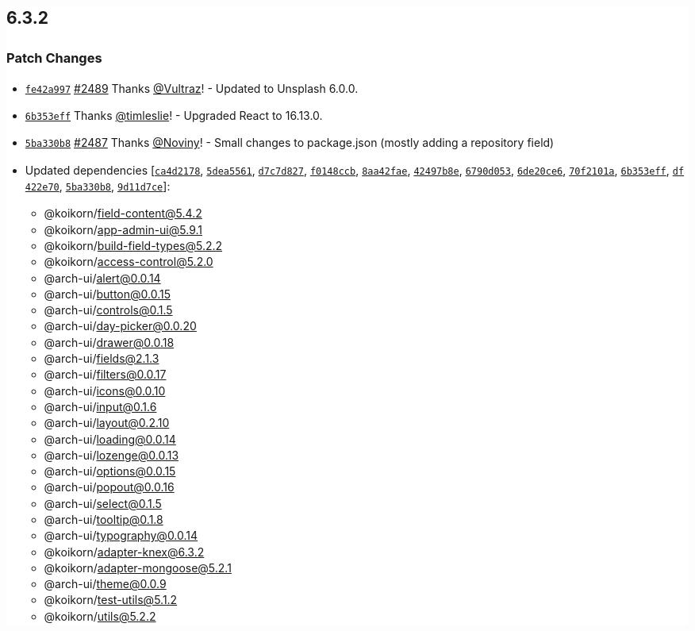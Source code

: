 ## 6.3.2

### Patch Changes

- [`fe42a997`](https://github.com/lorenhaim/keystone/commit/fe42a997c81825a819ac28f05e02d1ed61099542) [#2489](https://github.com/lorenhaim/keystone/pull/2489) Thanks [@Vultraz](https://github.com/Vultraz)! - Updated to Unsplash 6.0.0.

* [`6b353eff`](https://github.com/lorenhaim/keystone/commit/6b353effc8b617137a3978b2c845e01403889722) Thanks [@timleslie](https://github.com/timleslie)! - Upgraded React to 16.13.0.

- [`5ba330b8`](https://github.com/lorenhaim/keystone/commit/5ba330b8b2609ea0033a636daf9a215a5a192c20) [#2487](https://github.com/lorenhaim/keystone/pull/2487) Thanks [@Noviny](https://github.com/Noviny)! - Small changes to package.json (mostly adding a repository field)

- Updated dependencies [[`ca4d2178`](https://github.com/lorenhaim/keystone/commit/ca4d217878c6e3829ed0c7a7e7a1909095a2eb7d), [`5dea5561`](https://github.com/lorenhaim/keystone/commit/5dea5561527a4e991d017d087f512101d53256b9), [`d7c7d827`](https://github.com/lorenhaim/keystone/commit/d7c7d8271c5da8fec01df123c954d6a03aa41146), [`f0148ccb`](https://github.com/lorenhaim/keystone/commit/f0148ccb03abb882195b9bd44c34b780170c89ef), [`8aa42fae`](https://github.com/lorenhaim/keystone/commit/8aa42fae79d4a63a74d4a0f1e3ac6c74fae6885b), [`42497b8e`](https://github.com/lorenhaim/keystone/commit/42497b8ebbaeaf0f4d7881dbb76c6abafde4cace), [`6790d053`](https://github.com/lorenhaim/keystone/commit/6790d053effba118d0b3a51806a5c066cf022d45), [`6de20ce6`](https://github.com/lorenhaim/keystone/commit/6de20ce6b4aad46d2a8cc5ca8d1ada179aca7c9b), [`70f2101a`](https://github.com/lorenhaim/keystone/commit/70f2101ab8dd57615800f11df5b72b8fedb09298), [`6b353eff`](https://github.com/lorenhaim/keystone/commit/6b353effc8b617137a3978b2c845e01403889722), [`df422e70`](https://github.com/lorenhaim/keystone/commit/df422e70291ebf8660428c9a4a378611623985ae), [`5ba330b8`](https://github.com/lorenhaim/keystone/commit/5ba330b8b2609ea0033a636daf9a215a5a192c20), [`9d11d7ce`](https://github.com/lorenhaim/keystone/commit/9d11d7cea6f31eeceb7326d86460a3f0e25ad01d)]:
  - @koikorn/field-content@5.4.2
  - @koikorn/app-admin-ui@5.9.1
  - @koikorn/build-field-types@5.2.2
  - @koikorn/access-control@5.2.0
  - @arch-ui/alert@0.0.14
  - @arch-ui/button@0.0.15
  - @arch-ui/controls@0.1.5
  - @arch-ui/day-picker@0.0.20
  - @arch-ui/drawer@0.0.18
  - @arch-ui/fields@2.1.3
  - @arch-ui/filters@0.0.17
  - @arch-ui/icons@0.0.10
  - @arch-ui/input@0.1.6
  - @arch-ui/layout@0.2.10
  - @arch-ui/loading@0.0.14
  - @arch-ui/lozenge@0.0.13
  - @arch-ui/options@0.0.15
  - @arch-ui/popout@0.0.16
  - @arch-ui/select@0.1.5
  - @arch-ui/tooltip@0.1.8
  - @arch-ui/typography@0.0.14
  - @koikorn/adapter-knex@6.3.2
  - @koikorn/adapter-mongoose@5.2.1
  - @arch-ui/theme@0.0.9
  - @koikorn/test-utils@5.1.2
  - @koikorn/utils@5.2.2
